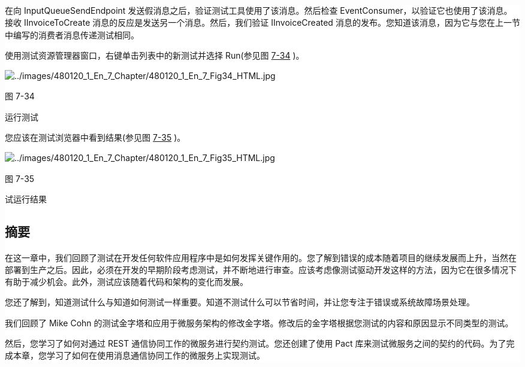 在向 InputQueueSendEndpoint 发送假消息之后，验证测试工具使用了该消息。然后检查 EventConsumer，以验证它也使用了该消息。接收 IInvoiceToCreate 消息的反应是发送另一个消息。然后，我们验证 IInvoiceCreated 消息的发布。您知道该消息，因为它与您在上一节中编写的消费者消息传递测试相同。

使用测试资源管理器窗口，右键单击列表中的新测试并选择 Run(参见图 [7-34](#Fig34) )。

![../images/480120_1_En_7_Chapter/480120_1_En_7_Fig34_HTML.jpg](../images/480120_1_En_7_Chapter/480120_1_En_7_Fig34_HTML.jpg)

图 7-34

运行测试

您应该在测试浏览器中看到结果(参见图 [7-35](#Fig35) )。

![../images/480120_1_En_7_Chapter/480120_1_En_7_Fig35_HTML.jpg](../images/480120_1_En_7_Chapter/480120_1_En_7_Fig35_HTML.jpg)

图 7-35

试运行结果

## 摘要

在这一章中，我们回顾了测试在开发任何软件应用程序中是如何发挥关键作用的。您了解到错误的成本随着项目的继续发展而上升，当然在部署到生产之后。因此，必须在开发的早期阶段考虑测试，并不断地进行审查。应该考虑像测试驱动开发这样的方法，因为它在很多情况下有助于减少机会。此外，测试应该随着代码和架构的变化而发展。

您还了解到，知道测试什么与知道如何测试一样重要。知道不测试什么可以节省时间，并让您专注于错误或系统故障场景处理。

我们回顾了 Mike Cohn 的测试金字塔和应用于微服务架构的修改金字塔。修改后的金字塔根据您测试的内容和原因显示不同类型的测试。

然后，您学习了如何对通过 REST 通信协同工作的微服务进行契约测试。您还创建了使用 Pact 库来测试微服务之间的契约的代码。为了完成本章，您学习了如何在使用消息通信协同工作的微服务上实现测试。